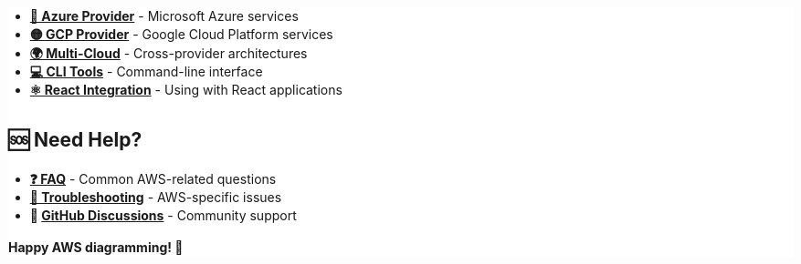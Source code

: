 - **[🔵 Azure Provider](./azure.md)** - Microsoft Azure services
- **[🟡 GCP Provider](./gcp.md)** - Google Cloud Platform services
- **[🌍 Multi-Cloud](./multi-cloud.md)** - Cross-provider architectures
- **[💻 CLI Tools](../cli/README.md)** - Command-line interface
- **[⚛️ React Integration](../react.md)** - Using with React applications

## 🆘 Need Help?

- **[❓ FAQ](../faq.md)** - Common AWS-related questions
- **[🐛 Troubleshooting](../troubleshooting.md)** - AWS-specific issues
- **💬 [GitHub Discussions](https://github.com/your-org/kloud_diagramming/discussions)** - Community support

**Happy AWS diagramming! 🚀**
